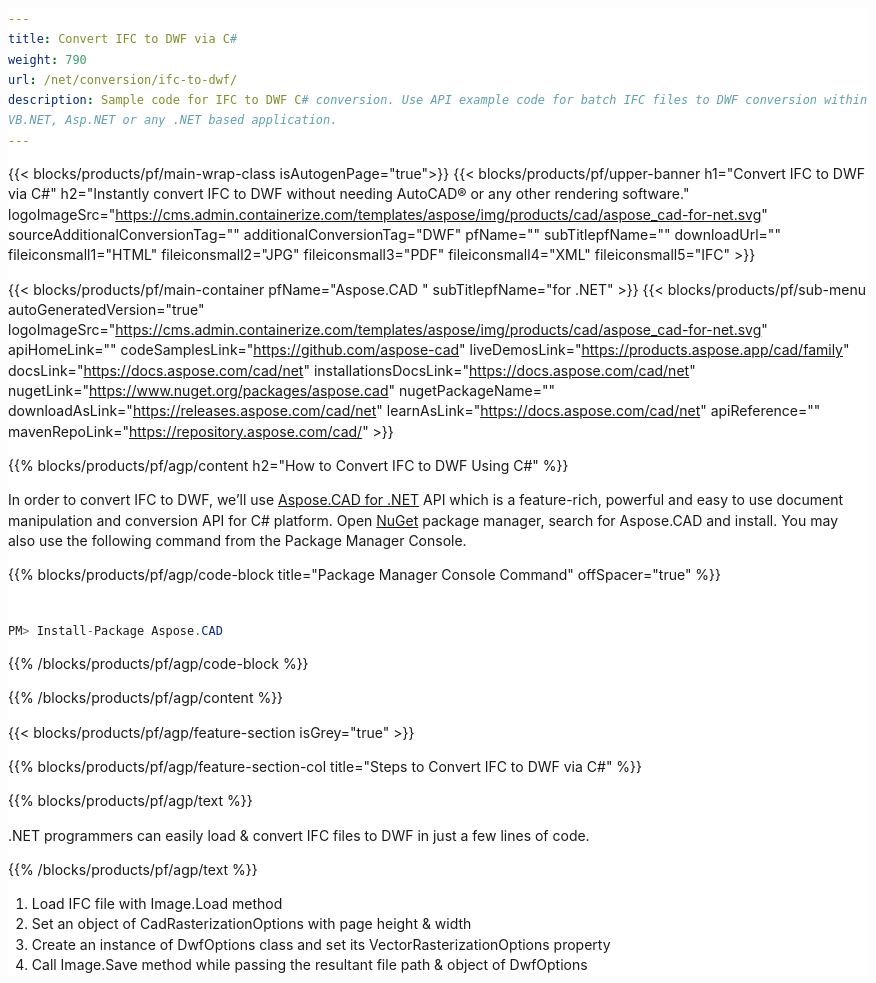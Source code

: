 ```yaml
---
title: Convert IFC to DWF via C#
weight: 790
url: /net/conversion/ifc-to-dwf/
description: Sample code for IFC to DWF C# conversion. Use API example code for batch IFC files to DWF conversion within VB.NET, Asp.NET or any .NET based application.
---
```


{{< blocks/products/pf/main-wrap-class isAutogenPage="true">}}
{{< blocks/products/pf/upper-banner h1="Convert IFC to DWF via C#" h2="Instantly convert IFC to DWF without needing AutoCAD® or any other rendering software." logoImageSrc="https://cms.admin.containerize.com/templates/aspose/img/products/cad/aspose_cad-for-net.svg" sourceAdditionalConversionTag="" additionalConversionTag="DWF" pfName="" subTitlepfName="" downloadUrl="" fileiconsmall1="HTML" fileiconsmall2="JPG" fileiconsmall3="PDF" fileiconsmall4="XML" fileiconsmall5="IFC" >}}

{{< blocks/products/pf/main-container pfName="Aspose.CAD " subTitlepfName="for .NET" >}}
{{< blocks/products/pf/sub-menu autoGeneratedVersion="true" logoImageSrc="https://cms.admin.containerize.com/templates/aspose/img/products/cad/aspose_cad-for-net.svg" apiHomeLink="" codeSamplesLink="https://github.com/aspose-cad" liveDemosLink="https://products.aspose.app/cad/family" docsLink="https://docs.aspose.com/cad/net" installationsDocsLink="https://docs.aspose.com/cad/net" nugetLink="https://www.nuget.org/packages/aspose.cad" nugetPackageName="" downloadAsLink="https://releases.aspose.com/cad/net" learnAsLink="https://docs.aspose.com/cad/net" apiReference="" mavenRepoLink="https://repository.aspose.com/cad/" >}}

{{% blocks/products/pf/agp/content h2="How to Convert IFC to DWF Using C#" %}}

In order to convert IFC to DWF, we’ll use [Aspose.CAD for .NET](https://products.aspose.com/cad/net) API which is a feature-rich, powerful and easy to use document manipulation and conversion API for C# platform. Open [NuGet](https://www.nuget.org/packages/aspose.cad) package manager, search for Aspose.CAD and install. You may also use the following command from the Package Manager Console.

{{% blocks/products/pf/agp/code-block title="Package Manager Console Command" offSpacer="true" %}}

```cs

PM> Install-Package Aspose.CAD

```

{{% /blocks/products/pf/agp/code-block %}}

{{% /blocks/products/pf/agp/content %}}

{{< blocks/products/pf/agp/feature-section isGrey="true" >}}

{{% blocks/products/pf/agp/feature-section-col title="Steps to Convert IFC to DWF via C#" %}}

{{% blocks/products/pf/agp/text %}}

.NET programmers can easily load & convert IFC files to DWF in just a few lines of code.

{{% /blocks/products/pf/agp/text %}}

1. Load IFC file with Image.Load method
1. Set an object of CadRasterizationOptions with page height & width
1. Create an instance of DwfOptions class and set its VectorRasterizationOptions property
1. Call Image.Save method while passing the resultant file path & object of DwfOptions
